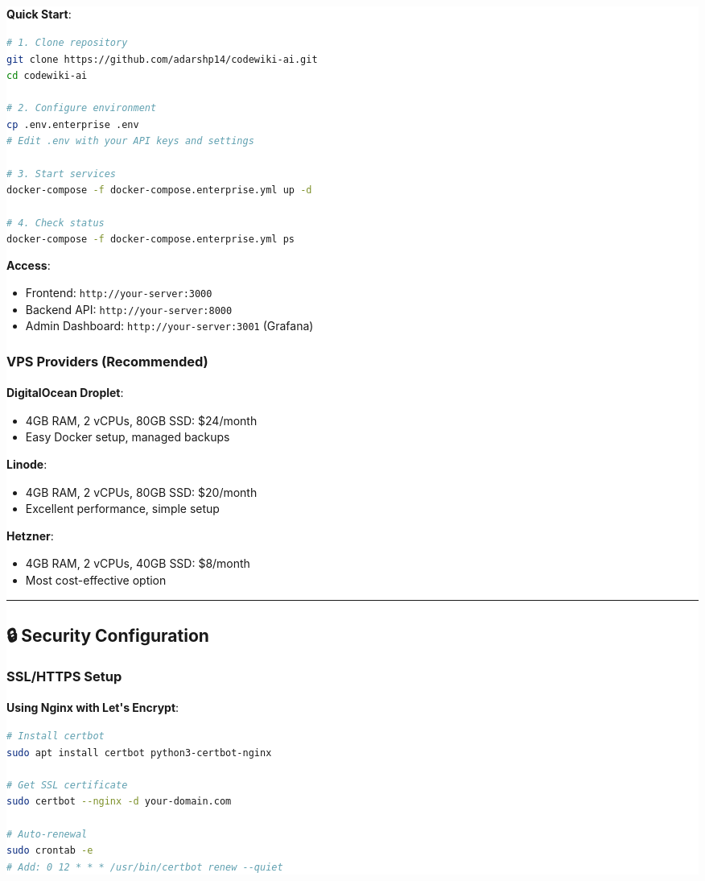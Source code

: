 **Quick Start**:
```bash
# 1. Clone repository
git clone https://github.com/adarshp14/codewiki-ai.git
cd codewiki-ai

# 2. Configure environment
cp .env.enterprise .env
# Edit .env with your API keys and settings

# 3. Start services
docker-compose -f docker-compose.enterprise.yml up -d

# 4. Check status
docker-compose -f docker-compose.enterprise.yml ps
```

**Access**:
- Frontend: `http://your-server:3000`
- Backend API: `http://your-server:8000`
- Admin Dashboard: `http://your-server:3001` (Grafana)

### VPS Providers (Recommended)

**DigitalOcean Droplet**:
- 4GB RAM, 2 vCPUs, 80GB SSD: $24/month
- Easy Docker setup, managed backups

**Linode**:
- 4GB RAM, 2 vCPUs, 80GB SSD: $20/month
- Excellent performance, simple setup

**Hetzner**:
- 4GB RAM, 2 vCPUs, 40GB SSD: $8/month
- Most cost-effective option

---

## 🔒 Security Configuration

### SSL/HTTPS Setup

**Using Nginx with Let's Encrypt**:
```bash
# Install certbot
sudo apt install certbot python3-certbot-nginx

# Get SSL certificate
sudo certbot --nginx -d your-domain.com

# Auto-renewal
sudo crontab -e
# Add: 0 12 * * * /usr/bin/certbot renew --quiet
```
